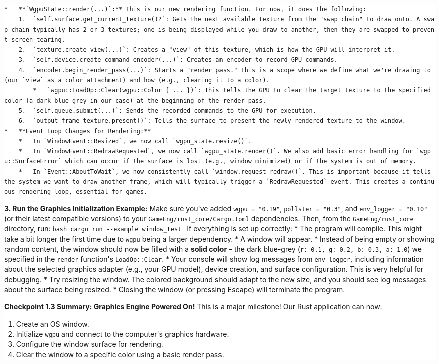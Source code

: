     *   **`WgpuState::render(...)`:** This is our new rendering function. For now, it does the following:
        1.  `self.surface.get_current_texture()?`: Gets the next available texture from the "swap chain" to draw onto. A swap chain typically has 2 or 3 textures; one is being displayed while you draw to another, then they are swapped to prevent screen tearing.
        2.  `texture.create_view(...)`: Creates a "view" of this texture, which is how the GPU will interpret it.
        3.  `self.device.create_command_encoder(...)`: Creates an encoder to record GPU commands.
        4.  `encoder.begin_render_pass(...)`: Starts a "render pass." This is a scope where we define what we're drawing to (our `view` as a color attachment) and how (e.g., clearing it to a color).
            *   `wgpu::LoadOp::Clear(wgpu::Color { ... })`: This tells the GPU to clear the target texture to the specified color (a dark blue-grey in our case) at the beginning of the render pass.
        5.  `self.queue.submit(...)`: Sends the recorded commands to the GPU for execution.
        6.  `output_frame_texture.present()`: Tells the surface to present the newly rendered texture to the window.
    *   **Event Loop Changes for Rendering:**
        *   In `WindowEvent::Resized`, we now call `wgpu_state.resize()`.
        *   In `WindowEvent::RedrawRequested`, we now call `wgpu_state.render()`. We also add basic error handling for `wgpu::SurfaceError` which can occur if the surface is lost (e.g., window minimized) or if the system is out of memory.
        *   In `Event::AboutToWait`, we now consistently call `window.request_redraw()`. This is important because it tells the system we want to draw another frame, which will typically trigger a `RedrawRequested` event. This creates a continuous rendering loop, essential for games.

**3. Run the Graphics Initialization Example:**
   Make sure you've added `wgpu = "0.19"`, `pollster = "0.3"`, and `env_logger = "0.10"` (or their latest compatible versions) to your `GameEng/rust_core/Cargo.toml` dependencies.
   Then, from the `GameEng/rust_core` directory, run:
    ```bash
    cargo run --example window_test
    ```
   If everything is set up correctly:
    *   The program will compile. This might take a bit longer the first time due to `wgpu` being a larger dependency.
    *   A window will appear.
    *   Instead of being empty or showing random content, the window should now be filled with a **solid color** – the dark blue-grey (`r: 0.1, g: 0.2, b: 0.3, a: 1.0`) we specified in the `render` function's `LoadOp::Clear`.
    *   Your console will show log messages from `env_logger`, including information about the selected graphics adapter (e.g., your GPU model), device creation, and surface configuration. This is very helpful for debugging.
    *   Try resizing the window. The colored background should adapt to the new size, and you should see log messages about the surface being resized.
    *   Closing the window (or pressing Escape) will terminate the program.

**Checkpoint 1.3 Summary: Graphics Engine Powered On!**
This is a major milestone! Our Rust application can now:
1.  Create an OS window.
2.  Initialize `wgpu` and connect to the computer's graphics hardware.
3.  Configure the window surface for rendering.
4.  Clear the window to a specific color using a basic render pass.

